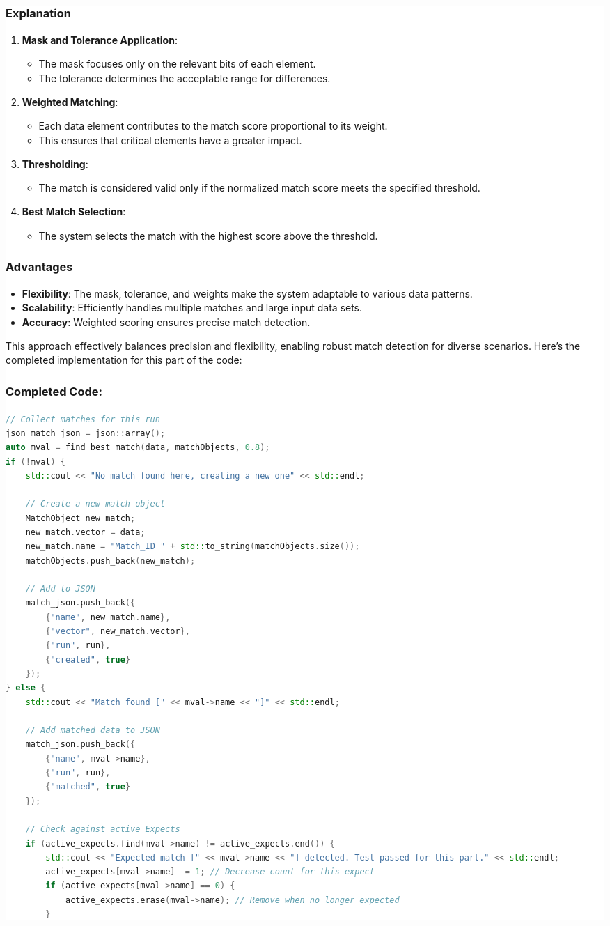 ### Explanation
1. **Mask and Tolerance Application**:
   - The mask focuses only on the relevant bits of each element.
   - The tolerance determines the acceptable range for differences.

2. **Weighted Matching**:
   - Each data element contributes to the match score proportional to its weight.
   - This ensures that critical elements have a greater impact.

3. **Thresholding**:
   - The match is considered valid only if the normalized match score meets the specified threshold.

4. **Best Match Selection**:
   - The system selects the match with the highest score above the threshold.

### Advantages
- **Flexibility**: The mask, tolerance, and weights make the system adaptable to various data patterns.
- **Scalability**: Efficiently handles multiple matches and large input data sets.
- **Accuracy**: Weighted scoring ensures precise match detection. 

This approach effectively balances precision and flexibility, enabling robust match detection for diverse scenarios.
Here’s the completed implementation for this part of the code:

### Completed Code:

```cpp
// Collect matches for this run
json match_json = json::array(); 
auto mval = find_best_match(data, matchObjects, 0.8);
if (!mval) {
    std::cout << "No match found here, creating a new one" << std::endl;

    // Create a new match object
    MatchObject new_match;
    new_match.vector = data;
    new_match.name = "Match_ID " + std::to_string(matchObjects.size());
    matchObjects.push_back(new_match);

    // Add to JSON
    match_json.push_back({
        {"name", new_match.name},
        {"vector", new_match.vector},
        {"run", run},
        {"created", true}
    });
} else {
    std::cout << "Match found [" << mval->name << "]" << std::endl;

    // Add matched data to JSON
    match_json.push_back({
        {"name", mval->name},
        {"run", run},
        {"matched", true}
    });

    // Check against active Expects
    if (active_expects.find(mval->name) != active_expects.end()) {
        std::cout << "Expected match [" << mval->name << "] detected. Test passed for this part." << std::endl;
        active_expects[mval->name] -= 1; // Decrease count for this expect
        if (active_expects[mval->name] == 0) {
            active_expects.erase(mval->name); // Remove when no longer expected
        }
```